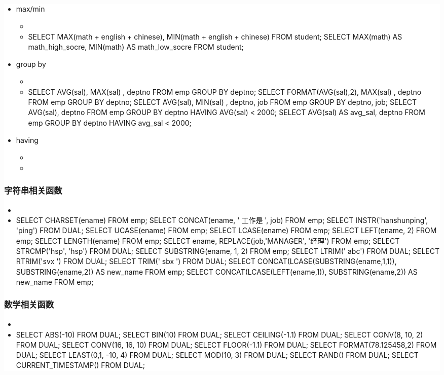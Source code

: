 - max/min

	- 
	- SELECT MAX(math + english + chinese), MIN(math + english + chinese) FROM student;
SELECT MAX(math) AS math_high_socre, MIN(math) AS math_low_socre FROM student;

- group by

	- 
	- SELECT AVG(sal), MAX(sal) , deptno FROM emp GROUP BY deptno;
SELECT FORMAT(AVG(sal),2), MAX(sal) , deptno FROM emp GROUP BY deptno;
SELECT AVG(sal), MIN(sal) , deptno, job FROM emp GROUP BY deptno, job;
SELECT AVG(sal), deptno FROM emp GROUP BY deptno HAVING AVG(sal) < 2000;
SELECT AVG(sal) AS avg_sal, deptno FROM emp GROUP BY deptno HAVING avg_sal < 2000;

- having

	- 
	- 

### 字符串相关函数

- 
- SELECT CHARSET(ename) FROM emp;
SELECT CONCAT(ename, ' 工作是 ', job) FROM emp;
SELECT INSTR('hanshunping', 'ping') FROM DUAL;
SELECT UCASE(ename) FROM emp;
SELECT LCASE(ename) FROM emp;
SELECT LEFT(ename, 2) FROM emp;
SELECT LENGTH(ename) FROM emp;
SELECT ename, REPLACE(job,'MANAGER', '经理') FROM emp;
SELECT STRCMP('hsp', 'hsp') FROM DUAL;
SELECT SUBSTRING(ename, 1, 2) FROM emp;
SELECT LTRIM(' abc') FROM DUAL;
SELECT RTRIM('svx  ') FROM DUAL;
SELECT TRIM(' sbx ') FROM DUAL;
SELECT CONCAT(LCASE(SUBSTRING(ename,1,1)), SUBSTRING(ename,2)) AS new_name FROM emp;
SELECT CONCAT(LCASE(LEFT(ename,1)), SUBSTRING(ename,2)) AS new_name FROM emp;

### 数学相关函数

- 
- SELECT ABS(-10) FROM DUAL;
SELECT BIN(10) FROM DUAL;
SELECT CEILING(-1.1) FROM DUAL;
SELECT CONV(8, 10, 2) FROM DUAL;
SELECT CONV(16, 16, 10) FROM DUAL;
SELECT FLOOR(-1.1) FROM DUAL;
SELECT FORMAT(78.125458,2) FROM DUAL;
SELECT LEAST(0,1, -10, 4) FROM DUAL;
SELECT MOD(10, 3) FROM DUAL;
SELECT RAND() FROM DUAL;
SELECT CURRENT_TIMESTAMP() FROM DUAL;
